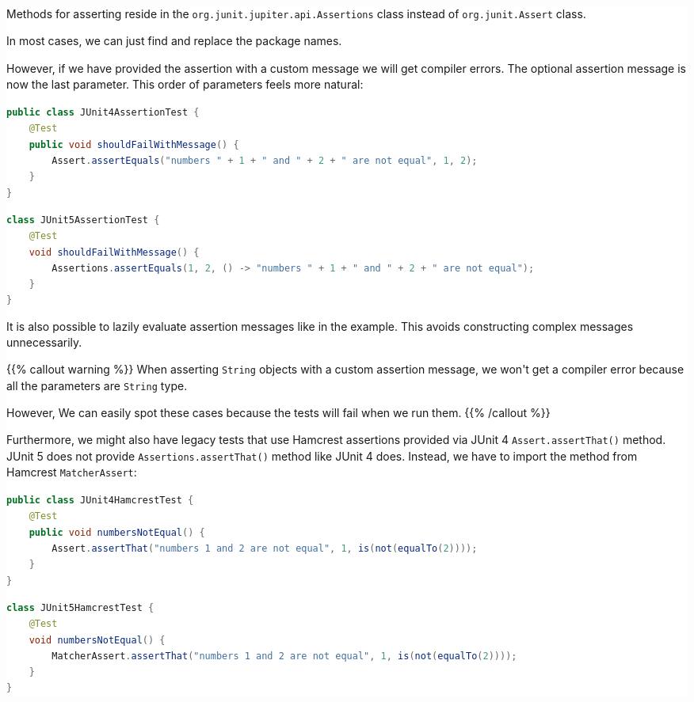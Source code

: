 Methods for asserting reside in the `org.junit.jupiter.api.Assertions` class instead of `org.junit.Assert` class.

In most cases, we can just find and replace the package names.

However, if we have provided the assertion with a custom message we will get compiler errors. The optional assertion message is now the last parameter. This order of parameters feels more natural:

```java
public class JUnit4AssertionTest {
    @Test
    public void shouldFailWithMessage() {
        Assert.assertEquals("numbers " + 1 + " and " + 2 + " are not equal", 1, 2);
    }
}
```

```java
class JUnit5AssertionTest {
    @Test
    void shouldFailWithMessage() {
        Assertions.assertEquals(1, 2, () -> "numbers " + 1 + " and " + 2 + " are not equal");
    }
}
```

It is also possible to lazily evaluate assertion messages like in the example. This avoids constructing complex messages unnecessarily.

{{% callout warning %}}
When asserting `String` objects with a custom assertion message, we won't get a compiler error because all the parameters are `String` type.

However, We can easily spot these cases because the tests will fail when we run them.
{{% /callout %}}

Furthermore, we might also have legacy tests that use Hamcrest assertions provided via JUnit 4 `Assert.assertThat()` method. JUnit 5 does not provide `Assertions.assertThat()` method like JUnit 4 does. Instead, we have to import the method from Hamcrest `MatcherAssert`:

```java
public class JUnit4HamcrestTest {
    @Test
    public void numbersNotEqual() {
        Assert.assertThat("numbers 1 and 2 are not equal", 1, is(not(equalTo(2))));
    }
}
```

```java
class JUnit5HamcrestTest {
    @Test
    void numbersNotEqual() {
        MatcherAssert.assertThat("numbers 1 and 2 are not equal", 1, is(not(equalTo(2))));
    }
}
```
